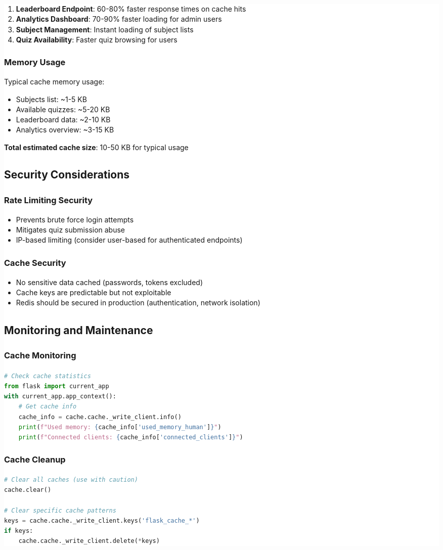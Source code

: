 1. **Leaderboard Endpoint**: 60-80% faster response times on cache hits
2. **Analytics Dashboard**: 70-90% faster loading for admin users
3. **Subject Management**: Instant loading of subject lists
4. **Quiz Availability**: Faster quiz browsing for users

### Memory Usage

Typical cache memory usage:
- Subjects list: ~1-5 KB
- Available quizzes: ~5-20 KB
- Leaderboard data: ~2-10 KB
- Analytics overview: ~3-15 KB

**Total estimated cache size**: 10-50 KB for typical usage

## Security Considerations

### Rate Limiting Security
- Prevents brute force login attempts
- Mitigates quiz submission abuse
- IP-based limiting (consider user-based for authenticated endpoints)

### Cache Security
- No sensitive data cached (passwords, tokens excluded)
- Cache keys are predictable but not exploitable
- Redis should be secured in production (authentication, network isolation)

## Monitoring and Maintenance

### Cache Monitoring

```python
# Check cache statistics
from flask import current_app
with current_app.app_context():
    # Get cache info
    cache_info = cache.cache._write_client.info()
    print(f"Used memory: {cache_info['used_memory_human']}")
    print(f"Connected clients: {cache_info['connected_clients']}")
```

### Cache Cleanup

```python
# Clear all caches (use with caution)
cache.clear()

# Clear specific cache patterns
keys = cache.cache._write_client.keys('flask_cache_*')
if keys:
    cache.cache._write_client.delete(*keys)
```
